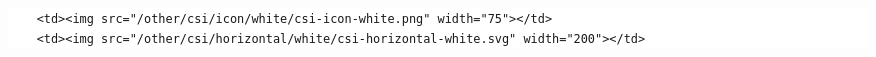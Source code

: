         <td><img src="/other/csi/icon/white/csi-icon-white.png" width="75"></td>
        <td><img src="/other/csi/horizontal/white/csi-horizontal-white.svg" width="200"></td>